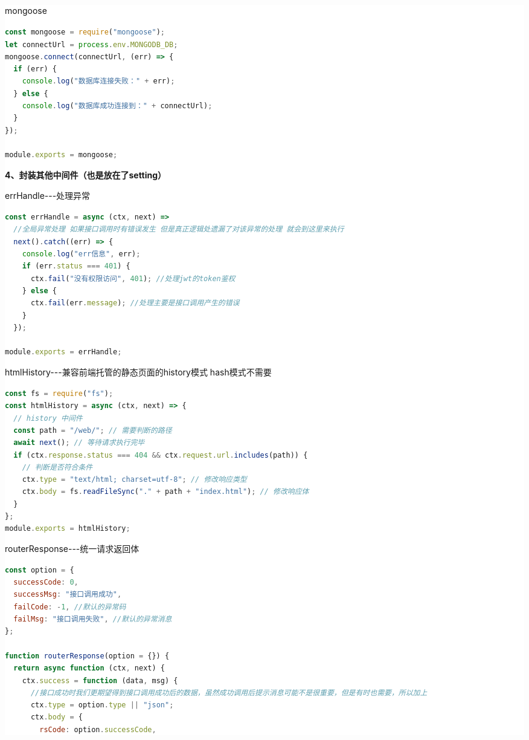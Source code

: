 mongoose

```js
const mongoose = require("mongoose");
let connectUrl = process.env.MONGODB_DB;
mongoose.connect(connectUrl, (err) => {
  if (err) {
    console.log("数据库连接失败：" + err);
  } else {
    console.log("数据库成功连接到：" + connectUrl);
  }
});

module.exports = mongoose;
```

**4、封装其他中间件（也是放在了setting）**

errHandle---处理异常

```js
const errHandle = async (ctx, next) =>
  //全局异常处理 如果接口调用时有错误发生 但是真正逻辑处遗漏了对该异常的处理 就会到这里来执行
  next().catch((err) => {
    console.log("err信息", err);
    if (err.status === 401) {
      ctx.fail("没有权限访问", 401); //处理jwt的token鉴权
    } else {
      ctx.fail(err.message); //处理主要是接口调用产生的错误
    }
  });

module.exports = errHandle;
```

htmlHistory---兼容前端托管的静态页面的history模式 hash模式不需要

```js
const fs = require("fs");
const htmlHistory = async (ctx, next) => {
  // history 中间件
  const path = "/web/"; // 需要判断的路径
  await next(); // 等待请求执行完毕
  if (ctx.response.status === 404 && ctx.request.url.includes(path)) {
    // 判断是否符合条件
    ctx.type = "text/html; charset=utf-8"; // 修改响应类型
    ctx.body = fs.readFileSync("." + path + "index.html"); // 修改响应体
  }
};
module.exports = htmlHistory;
```

routerResponse---统一请求返回体

```js
const option = {
  successCode: 0,
  successMsg: "接口调用成功",
  failCode: -1, //默认的异常码
  failMsg: "接口调用失败", //默认的异常消息
};

function routerResponse(option = {}) {
  return async function (ctx, next) {
    ctx.success = function (data, msg) {
      //接口成功时我们更期望得到接口调用成功后的数据，虽然成功调用后提示消息可能不是很重要，但是有时也需要，所以加上
      ctx.type = option.type || "json";
      ctx.body = {
        rsCode: option.successCode,
```